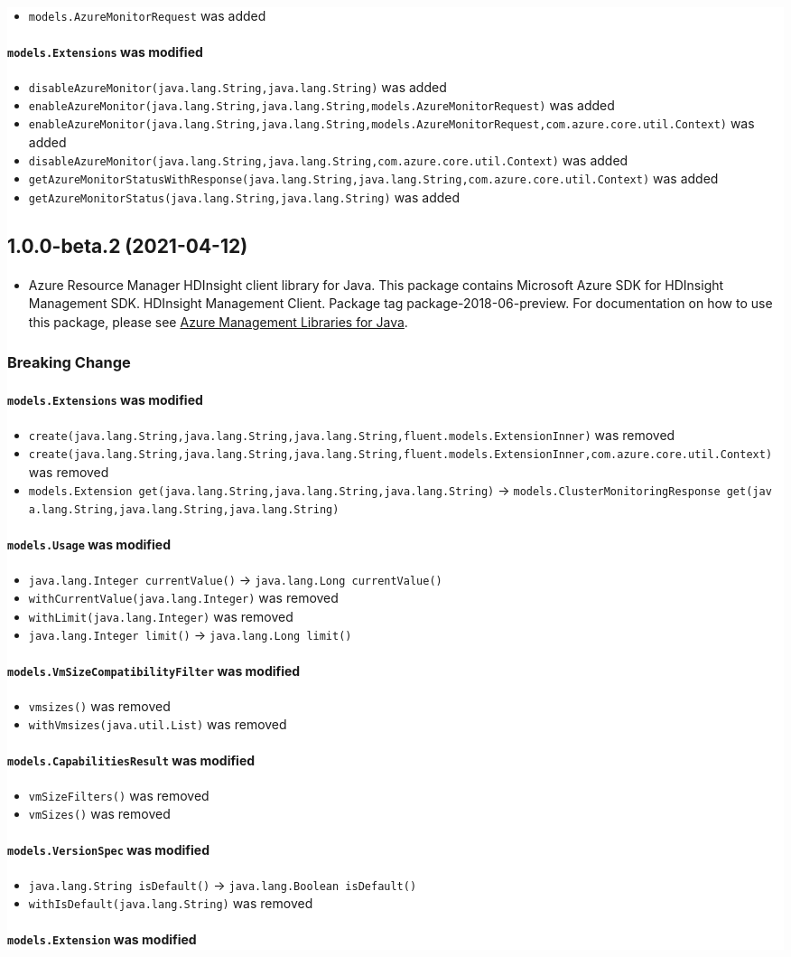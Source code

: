* `models.AzureMonitorRequest` was added

#### `models.Extensions` was modified

* `disableAzureMonitor(java.lang.String,java.lang.String)` was added
* `enableAzureMonitor(java.lang.String,java.lang.String,models.AzureMonitorRequest)` was added
* `enableAzureMonitor(java.lang.String,java.lang.String,models.AzureMonitorRequest,com.azure.core.util.Context)` was added
* `disableAzureMonitor(java.lang.String,java.lang.String,com.azure.core.util.Context)` was added
* `getAzureMonitorStatusWithResponse(java.lang.String,java.lang.String,com.azure.core.util.Context)` was added
* `getAzureMonitorStatus(java.lang.String,java.lang.String)` was added

## 1.0.0-beta.2 (2021-04-12)

- Azure Resource Manager HDInsight client library for Java. This package contains Microsoft Azure SDK for HDInsight Management SDK. HDInsight Management Client. Package tag package-2018-06-preview. For documentation on how to use this package, please see [Azure Management Libraries for Java](https://aka.ms/azsdk/java/mgmt).

### Breaking Change

#### `models.Extensions` was modified

* `create(java.lang.String,java.lang.String,java.lang.String,fluent.models.ExtensionInner)` was removed
* `create(java.lang.String,java.lang.String,java.lang.String,fluent.models.ExtensionInner,com.azure.core.util.Context)` was removed
* `models.Extension get(java.lang.String,java.lang.String,java.lang.String)` -> `models.ClusterMonitoringResponse get(java.lang.String,java.lang.String,java.lang.String)`

#### `models.Usage` was modified

* `java.lang.Integer currentValue()` -> `java.lang.Long currentValue()`
* `withCurrentValue(java.lang.Integer)` was removed
* `withLimit(java.lang.Integer)` was removed
* `java.lang.Integer limit()` -> `java.lang.Long limit()`

#### `models.VmSizeCompatibilityFilter` was modified

* `vmsizes()` was removed
* `withVmsizes(java.util.List)` was removed

#### `models.CapabilitiesResult` was modified

* `vmSizeFilters()` was removed
* `vmSizes()` was removed

#### `models.VersionSpec` was modified

* `java.lang.String isDefault()` -> `java.lang.Boolean isDefault()`
* `withIsDefault(java.lang.String)` was removed

#### `models.Extension` was modified
